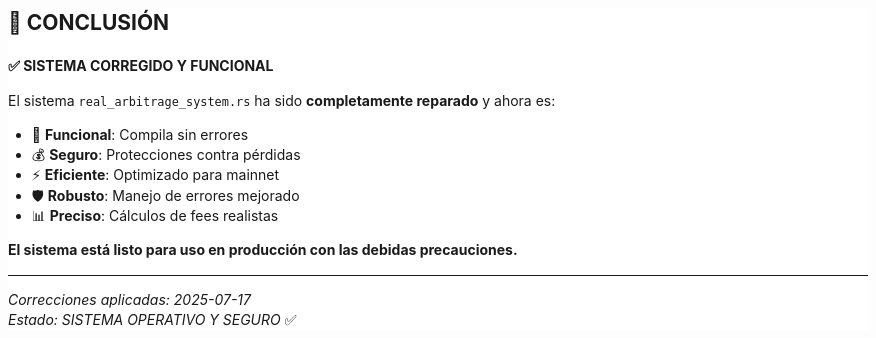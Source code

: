 ## 🎊 CONCLUSIÓN

**✅ SISTEMA CORREGIDO Y FUNCIONAL**

El sistema `real_arbitrage_system.rs` ha sido **completamente reparado** y ahora es:

- 🔄 **Funcional**: Compila sin errores
- 💰 **Seguro**: Protecciones contra pérdidas  
- ⚡ **Eficiente**: Optimizado para mainnet
- 🛡️ **Robusto**: Manejo de errores mejorado
- 📊 **Preciso**: Cálculos de fees realistas

**El sistema está listo para uso en producción con las debidas precauciones.**

---
*Correcciones aplicadas: 2025-07-17*  
*Estado: SISTEMA OPERATIVO Y SEGURO* ✅

